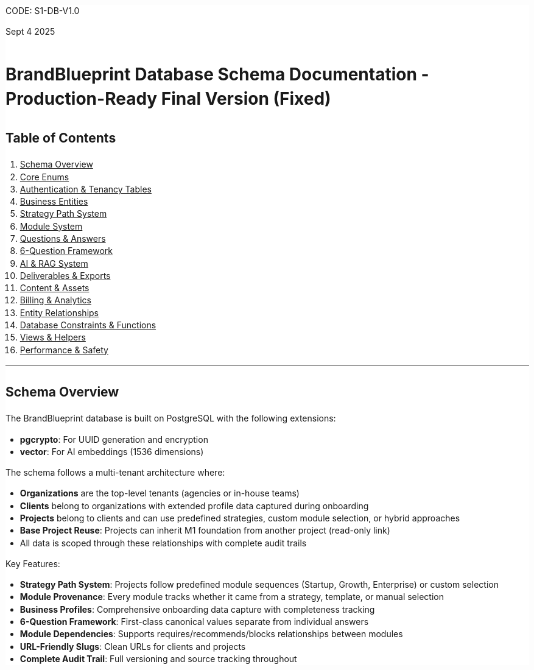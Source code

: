 CODE: S1-DB-V1.0

Sept 4 2025

# BrandBlueprint Database Schema Documentation - Production-Ready Final Version (Fixed)

## Table of Contents

1. [Schema Overview](about:blank#schema-overview)
2. [Core Enums](about:blank#core-enums)
3. [Authentication & Tenancy Tables](about:blank#authentication--tenancy)
4. [Business Entities](about:blank#business-entities)
5. [Strategy Path System](about:blank#strategy-path-system)
6. [Module System](about:blank#module-system)
7. [Questions & Answers](about:blank#questions--answers)
8. [6-Question Framework](about:blank#6-question-framework)
9. [AI & RAG System](about:blank#ai--rag-system)
10. [Deliverables & Exports](about:blank#deliverables--exports)
11. [Content & Assets](about:blank#content--assets)
12. [Billing & Analytics](about:blank#billing--analytics)
13. [Entity Relationships](about:blank#entity-relationships)
14. [Database Constraints & Functions](about:blank#database-constraints--functions)
15. [Views & Helpers](about:blank#views--helpers)
16. [Performance & Safety](about:blank#performance--safety)

---

## Schema Overview

The BrandBlueprint database is built on PostgreSQL with the following extensions:
- **pgcrypto**: For UUID generation and encryption
- **vector**: For AI embeddings (1536 dimensions)

The schema follows a multi-tenant architecture where:
- **Organizations** are the top-level tenants (agencies or in-house teams)
- **Clients** belong to organizations with extended profile data captured during onboarding
- **Projects** belong to clients and can use predefined strategies, custom module selection, or hybrid approaches
- **Base Project Reuse**: Projects can inherit M1 foundation from another project (read-only link)
- All data is scoped through these relationships with complete audit trails

Key Features:
- **Strategy Path System**: Projects follow predefined module sequences (Startup, Growth, Enterprise) or custom selection
- **Module Provenance**: Every module tracks whether it came from a strategy, template, or manual selection
- **Business Profiles**: Comprehensive onboarding data capture with completeness tracking
- **6-Question Framework**: First-class canonical values separate from individual answers
- **Module Dependencies**: Supports requires/recommends/blocks relationships between modules
- **URL-Friendly Slugs**: Clean URLs for clients and projects
- **Complete Audit Trail**: Full versioning and source tracking throughout
